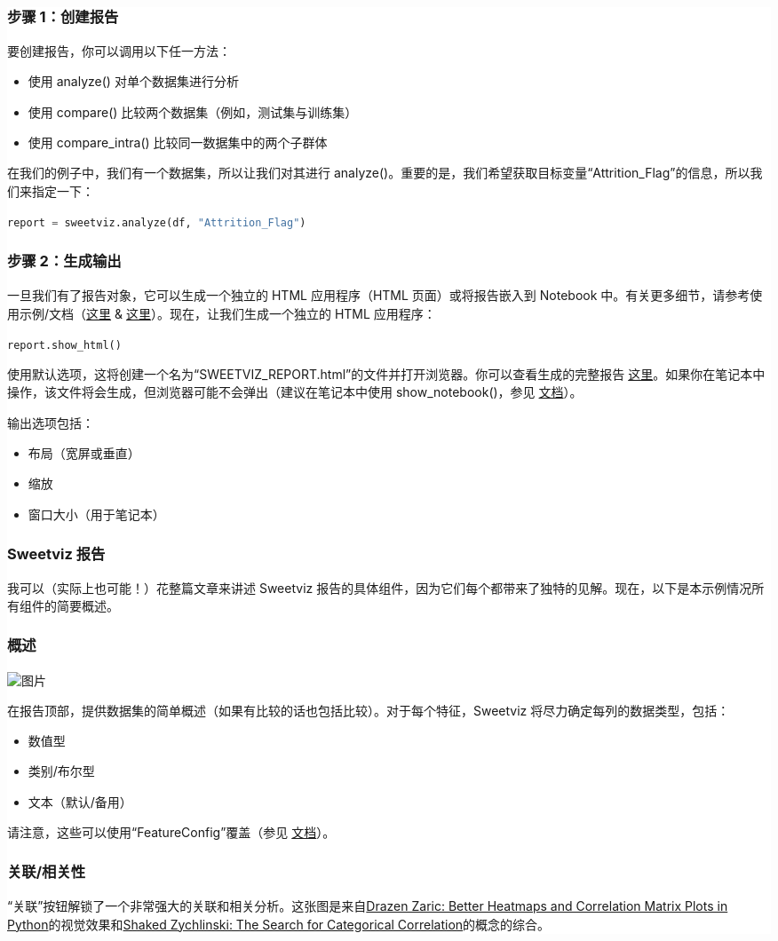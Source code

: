### 步骤 1：创建报告

要创建报告，你可以调用以下任一方法：

+   使用 analyze() 对单个数据集进行分析

+   使用 compare() 比较两个数据集（例如，测试集与训练集）

+   使用 compare_intra() 比较同一数据集中的两个子群体

在我们的例子中，我们有一个数据集，所以让我们对其进行 analyze()。重要的是，我们希望获取目标变量“Attrition_Flag”的信息，所以我们来指定一下：

```py
report = sweetviz.analyze(df, "Attrition_Flag")
```

### 步骤 2：生成输出

一旦我们有了报告对象，它可以生成一个独立的 HTML 应用程序（HTML 页面）或将报告嵌入到 Notebook 中。有关更多细节，请参考使用示例/文档（[这里](https://github.com/fbdesignpro/sweetviz) & [这里](https://colab.research.google.com/drive/1-md6YEwcVGWVnQWTBirQSYQYgdNoeSWg?usp%3Dsharing)）。现在，让我们生成一个独立的 HTML 应用程序：

```py
report.show_html()
```

使用默认选项，这将创建一个名为“SWEETVIZ_REPORT.html”的文件并打开浏览器。你可以查看生成的完整报告 [这里](http://cooltiming.com/SV/SWEETVIZ_REPORT.html)。如果你在笔记本中操作，该文件将会生成，但浏览器可能不会弹出（建议在笔记本中使用 show_notebook()，参见 [文档](https://colab.research.google.com/drive/1-md6YEwcVGWVnQWTBirQSYQYgdNoeSWg?usp%3Dsharing)）。

输出选项包括：

+   布局（宽屏或垂直）

+   缩放

+   窗口大小（用于笔记本）

### Sweetviz 报告

我可以（实际上也可能！）花整篇文章来讲述 Sweetviz 报告的具体组件，因为它们每个都带来了独特的见解。现在，以下是本示例情况所有组件的简要概述。

### 概述

![图片](../Images/205a9f4ab0f003c62faa6f54586a5de3.png)

在报告顶部，提供数据集的简单概述（如果有比较的话也包括比较）。对于每个特征，Sweetviz 将尽力确定每列的数据类型，包括：

+   数值型

+   类别/布尔型

+   文本（默认/备用）

请注意，这些可以使用“FeatureConfig”覆盖（参见 [文档](https://github.com/fbdesignpro/sweetviz)）。

### 关联/相关性

“关联”按钮解锁了一个非常强大的关联和相关分析。这张图是来自[Drazen Zaric: Better Heatmaps and Correlation Matrix Plots in Python](https://towardsdatascience.com/better-heatmaps-and-correlation-matrix-plots-in-python-41445d0f2bec)的视觉效果和[Shaked Zychlinski: The Search for Categorical Correlation](https://towardsdatascience.com/the-search-for-categorical-correlation-a1cf7f1888c9)的概念的综合。
